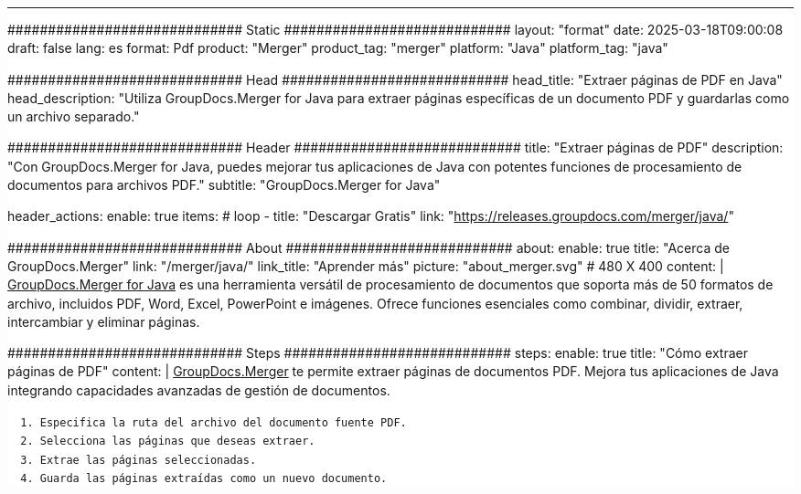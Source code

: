 
---
############################# Static ############################
layout: "format"
date:  2025-03-18T09:00:08
draft: false
lang: es
format: Pdf
product: "Merger"
product_tag: "merger"
platform: "Java"
platform_tag: "java"

############################# Head ############################
head_title: "Extraer páginas de PDF en Java"
head_description: "Utiliza GroupDocs.Merger for Java para extraer páginas específicas de un documento PDF y guardarlas como un archivo separado."

############################# Header ############################
title: "Extraer páginas de PDF" 
description: "Con GroupDocs.Merger for Java, puedes mejorar tus aplicaciones de Java con potentes funciones de procesamiento de documentos para archivos PDF."
subtitle: "GroupDocs.Merger for Java" 

header_actions:
  enable: true
  items:
    #  loop
    - title: "Descargar Gratis"
      link: "https://releases.groupdocs.com/merger/java/"
      
############################# About ############################
about:
    enable: true
    title: "Acerca de GroupDocs.Merger"
    link: "/merger/java/"
    link_title: "Aprender más"
    picture: "about_merger.svg" # 480 X 400
    content: |
       [GroupDocs.Merger for Java](/merger/java/) es una herramienta versátil de procesamiento de documentos que soporta más de 50 formatos de archivo, incluidos PDF, Word, Excel, PowerPoint e imágenes. Ofrece funciones esenciales como combinar, dividir, extraer, intercambiar y eliminar páginas.

############################# Steps ############################
steps:
    enable: true
    title: "Cómo extraer páginas de PDF"
    content: |
      [GroupDocs.Merger](/merger/java/) te permite extraer páginas de documentos PDF. Mejora tus aplicaciones de Java integrando capacidades avanzadas de gestión de documentos.
      
      1. Especifica la ruta del archivo del documento fuente PDF.
      2. Selecciona las páginas que deseas extraer.
      3. Extrae las páginas seleccionadas.
      4. Guarda las páginas extraídas como un nuevo documento.
   